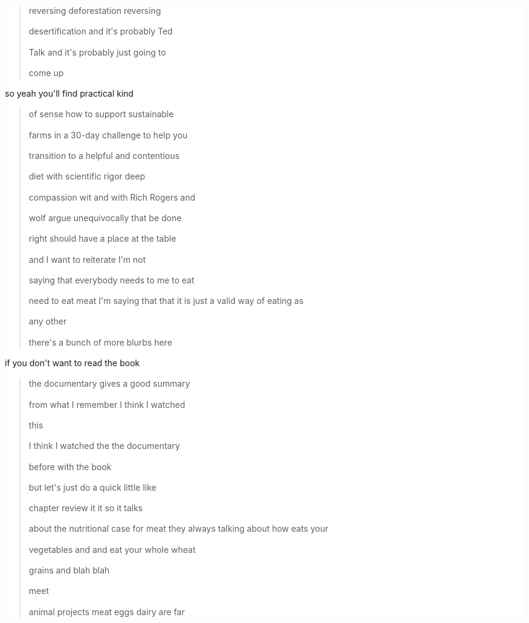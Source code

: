 > reversing deforestation reversing
>
> desertification and it&#39;s probably Ted
>
> Talk and it&#39;s probably just going to
>
> come up
>
> 
so yeah you&#39;ll find practical kind
>
> of sense how to support sustainable
>
> farms in a 30-day challenge to help you
>
> transition to a helpful and contentious
>
> diet with scientific rigor deep
>
> compassion wit and with Rich Rogers and
>
> wolf argue unequivocally that be done
>
> right should have a place at the table
>
> and I want to reiterate I&#39;m not
>
> saying that everybody needs to me to eat
>
> need to eat meat I&#39;m saying that 
that it is just a valid way of eating as
>
> any other
>
> there&#39;s a bunch of more blurbs here
>
> 
if you don&#39;t want to read the book
>
> the documentary gives a good summary
>
> from what I remember I think I watched
>
> this
>
> I think I watched the the documentary
>
> before with the book
>
> but 
let&#39;s just do a quick little like
>
> chapter review it it so it talks
>
> about the nutritional case for meat 
they always talking about how eats your
>
> vegetables and and eat your whole wheat
>
> grains and blah blah
>
> meet
>
> animal projects meat eggs dairy are far